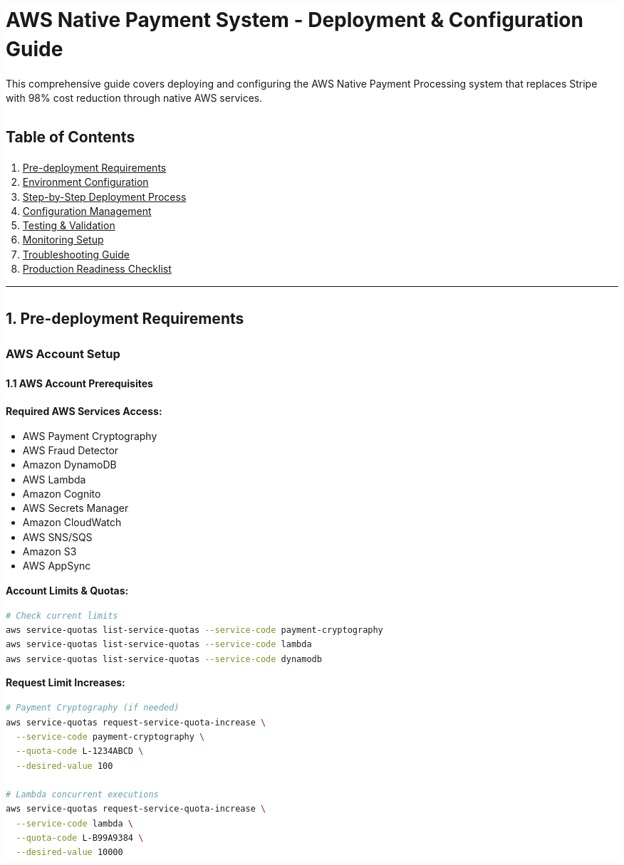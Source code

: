 # AWS Native Payment System - Deployment & Configuration Guide

This comprehensive guide covers deploying and configuring the AWS Native Payment Processing system that replaces Stripe with 98% cost reduction through native AWS services.

## Table of Contents

1. [Pre-deployment Requirements](#1-pre-deployment-requirements)
2. [Environment Configuration](#2-environment-configuration)
3. [Step-by-Step Deployment Process](#3-step-by-step-deployment-process)
4. [Configuration Management](#4-configuration-management)
5. [Testing & Validation](#5-testing--validation)
6. [Monitoring Setup](#6-monitoring-setup)
7. [Troubleshooting Guide](#7-troubleshooting-guide)
8. [Production Readiness Checklist](#8-production-readiness-checklist)

---

## 1. Pre-deployment Requirements

### AWS Account Setup

#### 1.1 AWS Account Prerequisites

**Required AWS Services Access:**
- AWS Payment Cryptography
- AWS Fraud Detector  
- Amazon DynamoDB
- AWS Lambda
- Amazon Cognito
- AWS Secrets Manager
- Amazon CloudWatch
- AWS SNS/SQS
- Amazon S3
- AWS AppSync

**Account Limits & Quotas:**
```bash
# Check current limits
aws service-quotas list-service-quotas --service-code payment-cryptography
aws service-quotas list-service-quotas --service-code lambda
aws service-quotas list-service-quotas --service-code dynamodb
```

**Request Limit Increases:**
```bash
# Payment Cryptography (if needed)
aws service-quotas request-service-quota-increase \
  --service-code payment-cryptography \
  --quota-code L-1234ABCD \
  --desired-value 100

# Lambda concurrent executions
aws service-quotas request-service-quota-increase \
  --service-code lambda \
  --quota-code L-B99A9384 \
  --desired-value 10000
```
